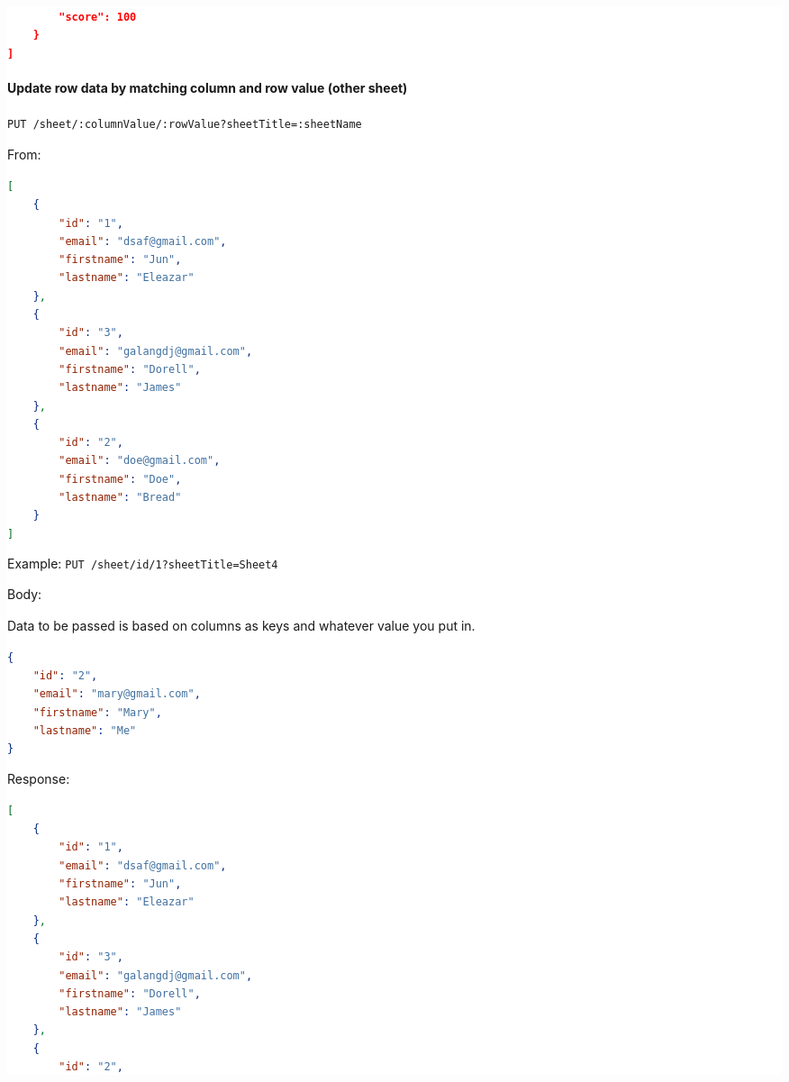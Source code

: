 ```json
		"score": 100
	}
]
```

#### Update row data by matching column and row value (other sheet)

`PUT /sheet/:columnValue/:rowValue?sheetTitle=:sheetName`

From:

```json
[
	{
		"id": "1",
		"email": "dsaf@gmail.com",
		"firstname": "Jun",
		"lastname": "Eleazar"
	},
	{
		"id": "3",
		"email": "galangdj@gmail.com",
		"firstname": "Dorell",
		"lastname": "James"
	},
	{
		"id": "2",
		"email": "doe@gmail.com",
		"firstname": "Doe",
		"lastname": "Bread"
	}
]
```

Example: `PUT /sheet/id/1?sheetTitle=Sheet4`

Body:

Data to be passed is based on columns as keys and whatever value you put in.

```json
{
	"id": "2",
	"email": "mary@gmail.com",
	"firstname": "Mary",
	"lastname": "Me"
}
```

Response:

```json
[
	{
		"id": "1",
		"email": "dsaf@gmail.com",
		"firstname": "Jun",
		"lastname": "Eleazar"
	},
	{
		"id": "3",
		"email": "galangdj@gmail.com",
		"firstname": "Dorell",
		"lastname": "James"
	},
	{
		"id": "2",
```